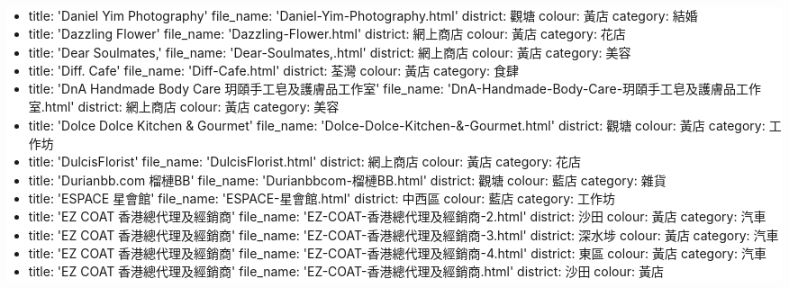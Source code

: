 - title: 'Daniel Yim Photography'
  file_name: 'Daniel-Yim-Photography.html'
  district: 觀塘
  colour: 黃店
  category: 結婚
- title: 'Dazzling Flower'
  file_name: 'Dazzling-Flower.html'
  district: 網上商店
  colour: 黃店
  category: 花店
- title: 'Dear Soulmates,'
  file_name: 'Dear-Soulmates,.html'
  district: 網上商店
  colour: 黃店
  category: 美容
- title: 'Diff. Cafe'
  file_name: 'Diff-Cafe.html'
  district: 荃灣
  colour: 黃店
  category: 食肆
- title: 'DnA Handmade Body Care 玥頤手工皂及護膚品工作室'
  file_name: 'DnA-Handmade-Body-Care-玥頤手工皂及護膚品工作室.html'
  district: 網上商店
  colour: 黃店
  category: 美容
- title: 'Dolce Dolce Kitchen & Gourmet'
  file_name: 'Dolce-Dolce-Kitchen-&-Gourmet.html'
  district: 觀塘
  colour: 黃店
  category: 工作坊
- title: 'DulcisFlorist'
  file_name: 'DulcisFlorist.html'
  district: 網上商店
  colour: 黃店
  category: 花店
- title: 'Durianbb.com 榴槤BB'
  file_name: 'Durianbbcom-榴槤BB.html'
  district: 觀塘
  colour: 藍店
  category: 雜貨
- title: 'ESPACE 星會館'
  file_name: 'ESPACE-星會館.html'
  district: 中西區
  colour: 藍店
  category: 工作坊
- title: 'EZ COAT 香港總代理及經銷商'
  file_name: 'EZ-COAT-香港總代理及經銷商-2.html'
  district: 沙田
  colour: 黃店
  category: 汽車
- title: 'EZ COAT 香港總代理及經銷商'
  file_name: 'EZ-COAT-香港總代理及經銷商-3.html'
  district: 深水埗
  colour: 黃店
  category: 汽車
- title: 'EZ COAT 香港總代理及經銷商'
  file_name: 'EZ-COAT-香港總代理及經銷商-4.html'
  district: 東區
  colour: 黃店
  category: 汽車
- title: 'EZ COAT 香港總代理及經銷商'
  file_name: 'EZ-COAT-香港總代理及經銷商.html'
  district: 沙田
  colour: 黃店